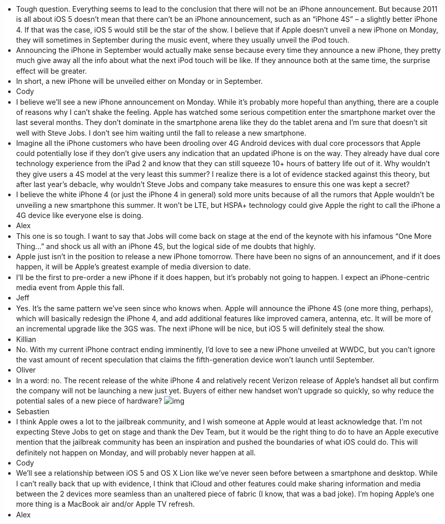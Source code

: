 * Tough question. Everything seems to lead to the conclusion that there will not be an iPhone announcement. But because 2011 is all about iOS 5 doesn’t mean that there can’t be an iPhone announcement, such as an “iPhone 4S” – a slightly better iPhone 4. If that was the case, iOS 5 would still be the star of the show. I believe that if Apple doesn’t unveil a new iPhone on Monday, they will sometimes in September during the music event, where they usually unveil the iPod touch.
* Announcing the iPhone in September would actually make sense because every time they announce a new iPhone, they pretty much give away all the info about what the next iPod touch will be like. If they announce both at the same time, the surprise effect will be greater.
* In short, a new iPhone will be unveiled either on Monday or in September.
* Cody
* I believe we’ll see a new iPhone announcement on Monday. While it’s probably more hopeful than anything, there are a couple of reasons why I can’t shake the feeling. Apple has watched some serious competition enter the smartphone market over the last several months. They don’t dominate in the smartphone arena like they do the tablet arena and I’m sure that doesn’t sit well with Steve Jobs. I don’t see him waiting until the fall to release a new smartphone.
* Imagine all the iPhone customers who have been drooling over 4G Android devices with dual core processors that Apple could potentially lose if they don’t give users any indication that an updated iPhone is on the way. They already have dual core technology experience from the iPad 2 and know that they can still squeeze 10+ hours of battery life out of it. Why wouldn’t they give users a 4S model at the very least this summer? I realize there is a lot of evidence stacked against this theory, but after last year’s debacle, why wouldn’t Steve Jobs and company take measures to ensure this one was kept a secret?
* I believe the white iPhone 4 (or just the iPhone 4 in general) sold more units because of all the rumors that Apple wouldn’t be unveiling a new smartphone this summer. It won’t be LTE, but HSPA+ technology could give Apple the right to call the iPhone a 4G device like everyone else is doing.
* Alex
* This one is so tough. I want to say that Jobs will come back on stage at the end of the keynote with his infamous “One More Thing…” and shock us all with an iPhone 4S, but the logical side of me doubts that highly.
* Apple just isn’t in the position to release a new iPhone tomorrow. There have been no signs of an announcement, and if it does happen, it will be Apple’s greatest example of media diversion to date.
* I’ll be the first to pre-order a new iPhone if it does happen, but it’s probably not going to happen. I expect an iPhone-centric media event from Apple this fall.
* Jeff
* Yes. It’s the same pattern we’ve seen since who knows when. Apple will announce the iPhone 4S (one more thing, perhaps), which will basically redesign the iPhone 4, and add additional features like improved camera, antenna, etc. It will be more of an incremental upgrade like the 3GS was. The next iPhone will be nice, but iOS 5 will definitely steal the show.
* Killian
* No. With my current iPhone contract ending imminently, I’d love to see a new iPhone unveiled at WWDC, but you can’t ignore the vast amount of recent speculation that claims the fifth-generation device won’t launch until September.
* Oliver
* In a word: no. The recent release of the white iPhone 4 and relatively recent Verizon release of Apple’s handset all but confirm the company will not be launching a new just yet. Buyers of either new handset won’t upgrade so quickly, so why reduce the potential sales of a new piece of hardware?
![img](http://media.idownloadblog.com/wp-content/uploads/2011/04/WWDC-Apple-banner-e1301973052438.jpeg)
* Sebastien
* I think Apple owes a lot to the jailbreak community, and I wish someone at Apple would at least acknowledge that. I’m not expecting Steve Jobs to get on stage and thank the Dev Team, but it would be the right thing to do to have an Apple executive mention that the jailbreak community has been an inspiration and pushed the boundaries of what iOS could do. This will definitely not happen on Monday, and will probably never happen at all.
* Cody
* We’ll see a relationship between iOS 5 and OS X Lion like we’ve never seen before between a smartphone and desktop. While I can’t really back that up with evidence, I think that iCloud and other features could make sharing information and media between the 2 devices more seamless than an unaltered piece of fabric (I know, that was a bad joke). I’m hoping Apple’s one more thing is a MacBook air and/or Apple TV refresh.
* Alex